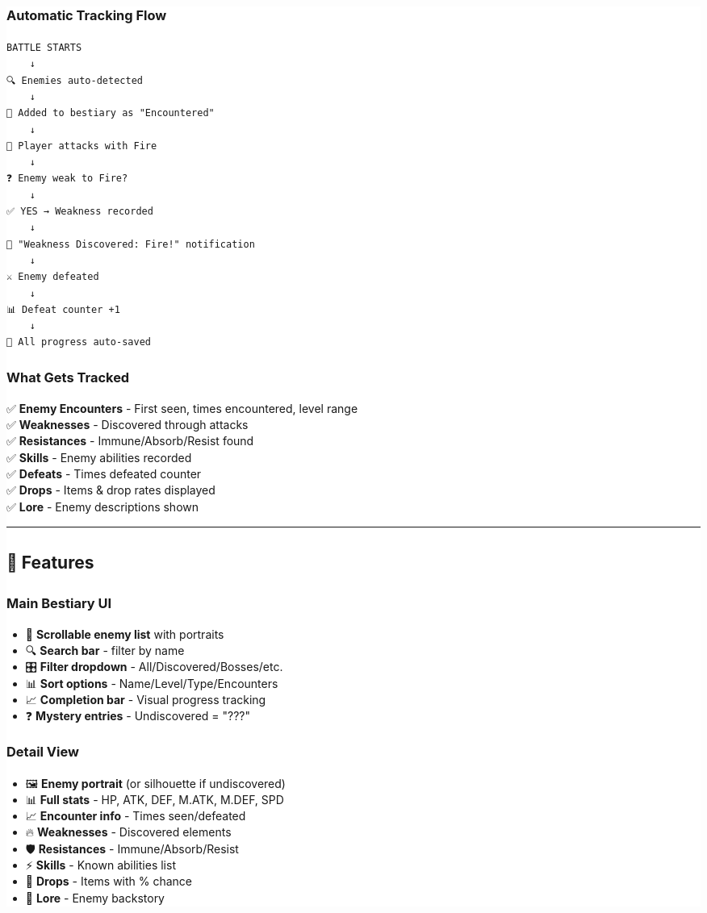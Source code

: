 ### Automatic Tracking Flow

```
BATTLE STARTS
    ↓
🔍 Enemies auto-detected
    ↓
📝 Added to bestiary as "Encountered"
    ↓
🎯 Player attacks with Fire
    ↓
❓ Enemy weak to Fire?
    ↓
✅ YES → Weakness recorded
    ↓
🔔 "Weakness Discovered: Fire!" notification
    ↓
⚔️ Enemy defeated
    ↓
📊 Defeat counter +1
    ↓
💾 All progress auto-saved
```

### What Gets Tracked

✅ **Enemy Encounters** - First seen, times encountered, level range  
✅ **Weaknesses** - Discovered through attacks  
✅ **Resistances** - Immune/Absorb/Resist found  
✅ **Skills** - Enemy abilities recorded  
✅ **Defeats** - Times defeated counter  
✅ **Drops** - Items & drop rates displayed  
✅ **Lore** - Enemy descriptions shown

---

## 🎨 Features

### Main Bestiary UI
- 📜 **Scrollable enemy list** with portraits
- 🔍 **Search bar** - filter by name
- 🎛️ **Filter dropdown** - All/Discovered/Bosses/etc.
- 📊 **Sort options** - Name/Level/Type/Encounters
- 📈 **Completion bar** - Visual progress tracking
- ❓ **Mystery entries** - Undiscovered = "???"

### Detail View
- 🖼️ **Enemy portrait** (or silhouette if undiscovered)
- 📊 **Full stats** - HP, ATK, DEF, M.ATK, M.DEF, SPD
- 📈 **Encounter info** - Times seen/defeated
- 🔥 **Weaknesses** - Discovered elements
- 🛡️ **Resistances** - Immune/Absorb/Resist
- ⚡ **Skills** - Known abilities list
- 💎 **Drops** - Items with % chance
- 📖 **Lore** - Enemy backstory
